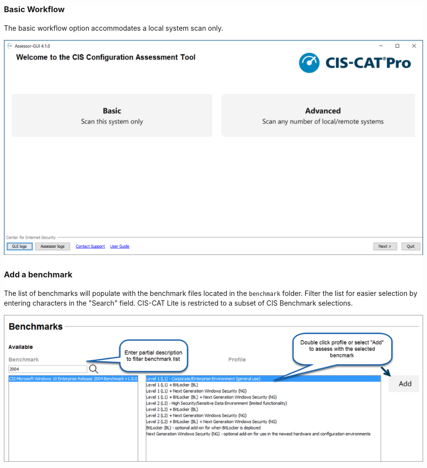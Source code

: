### Basic Workflow ###
The basic workflow option accommodates a local system scan only. 

![](img/GUI_Workflow.png)

### Add a benchmark ###

The list of benchmarks will populate with the benchmark files located in the `benchmark` folder. Filter the list for easier selection by entering characters in the "Search" field. CIS-CAT Lite is restricted to a subset of CIS Benchmark selections.

![](img/GUI_BenchmarkSelection.png)

